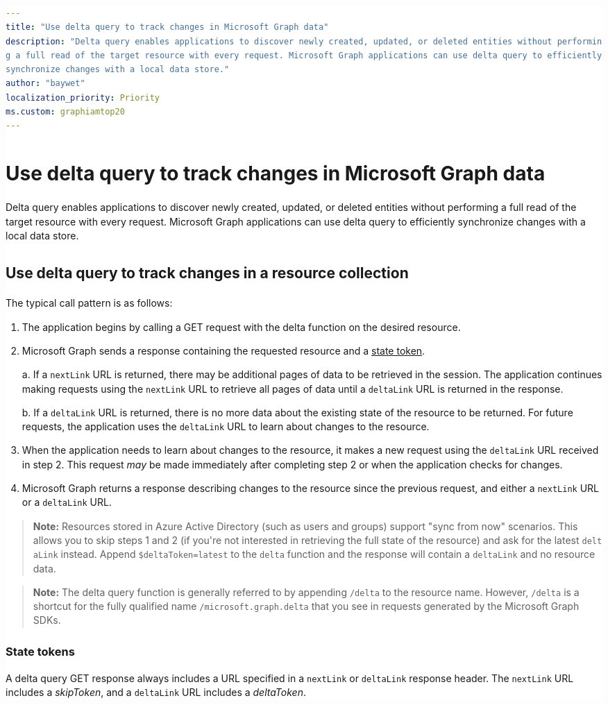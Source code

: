```yaml
---
title: "Use delta query to track changes in Microsoft Graph data"
description: "Delta query enables applications to discover newly created, updated, or deleted entities without performing a full read of the target resource with every request. Microsoft Graph applications can use delta query to efficiently synchronize changes with a local data store."
author: "baywet"
localization_priority: Priority
ms.custom: graphiamtop20
---
```


# Use delta query to track changes in Microsoft Graph data

Delta query enables applications to discover newly created, updated, or deleted entities without performing a full read of the target resource with every request. Microsoft Graph applications can use delta query to efficiently synchronize changes with a local data store.

## Use delta query to track changes in a resource collection

The typical call pattern is as follows:

1. The application begins by calling a GET request with the delta function on the desired resource.
2. Microsoft Graph sends a response containing the requested resource and a [state token](#state-tokens).

     a.  If a `nextLink` URL is returned, there may be additional pages of data to be retrieved in the session. The application continues making requests using the `nextLink` URL to retrieve all pages of data until a `deltaLink` URL is returned in the response.

     b.  If a `deltaLink` URL is returned, there is no more data about the existing state of the resource to be returned. For future requests, the application uses the `deltaLink` URL to learn about changes to the resource.

3. When the application needs to learn about changes to the resource, it makes a new request using the `deltaLink` URL received in step 2. This request *may* be made immediately after completing step 2 or when the application checks for changes.
4. Microsoft Graph returns a response describing changes to the resource since the previous request, and either a `nextLink` URL or a `deltaLink` URL.

>**Note:** Resources stored in Azure Active Directory (such as users and groups) support "sync from now" scenarios. This allows you to skip steps 1 and 2 (if you're not interested in retrieving the full state of the resource) and ask for the latest `deltaLink` instead. Append `$deltaToken=latest` to the `delta` function and the response will contain a `deltaLink` and no resource data.  

>**Note:** The delta query function is generally referred to by appending `/delta` to the resource name. However, `/delta` is a shortcut for the fully qualified name `/microsoft.graph.delta` that you see in requests generated by the Microsoft Graph SDKs.

### State tokens

A delta query GET response always includes a URL specified in a `nextLink` or `deltaLink` response header.
The `nextLink` URL includes a _skipToken_, and a `deltaLink` URL includes a _deltaToken_.
